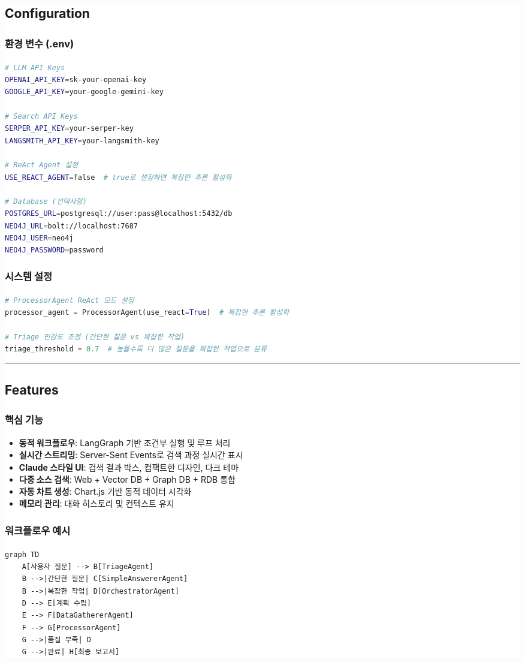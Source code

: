 
## Configuration

### 환경 변수 (.env)
```bash
# LLM API Keys
OPENAI_API_KEY=sk-your-openai-key
GOOGLE_API_KEY=your-google-gemini-key

# Search API Keys
SERPER_API_KEY=your-serper-key
LANGSMITH_API_KEY=your-langsmith-key

# ReAct Agent 설정
USE_REACT_AGENT=false  # true로 설정하면 복잡한 추론 활성화

# Database (선택사항)
POSTGRES_URL=postgresql://user:pass@localhost:5432/db
NEO4J_URL=bolt://localhost:7687
NEO4J_USER=neo4j
NEO4J_PASSWORD=password
```

### 시스템 설정
```python
# ProcessorAgent ReAct 모드 설정
processor_agent = ProcessorAgent(use_react=True)  # 복잡한 추론 활성화

# Triage 민감도 조정 (간단한 질문 vs 복잡한 작업)
triage_threshold = 0.7  # 높을수록 더 많은 질문을 복잡한 작업으로 분류
```

---

## Features

### 핵심 기능
- **동적 워크플로우**: LangGraph 기반 조건부 실행 및 루프 처리
- **실시간 스트리밍**: Server-Sent Events로 검색 과정 실시간 표시
- **Claude 스타일 UI**: 검색 결과 박스, 컴팩트한 디자인, 다크 테마
- **다중 소스 검색**: Web + Vector DB + Graph DB + RDB 통합
- **자동 차트 생성**: Chart.js 기반 동적 데이터 시각화
- **메모리 관리**: 대화 히스토리 및 컨텍스트 유지

### 워크플로우 예시
```mermaid
graph TD
    A[사용자 질문] --> B[TriageAgent]
    B -->|간단한 질문| C[SimpleAnswererAgent]
    B -->|복잡한 작업| D[OrchestratorAgent]
    D --> E[계획 수립]
    E --> F[DataGathererAgent]
    F --> G[ProcessorAgent]
    G -->|품질 부족| D
    G -->|완료| H[최종 보고서]
```
